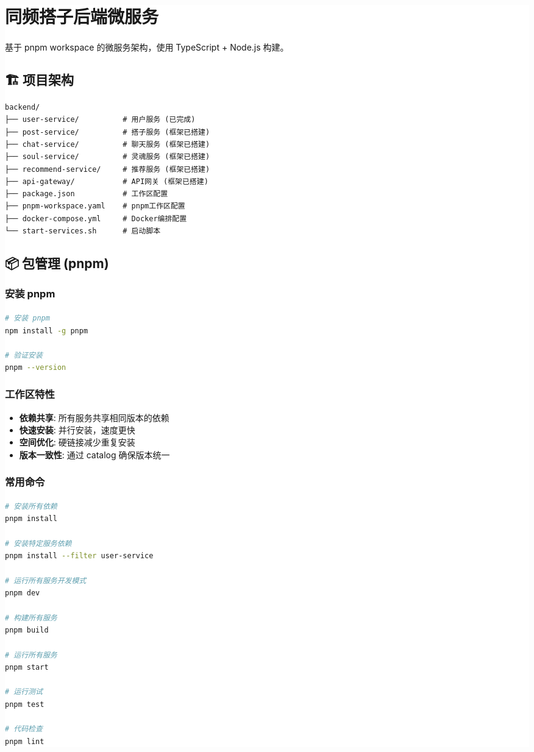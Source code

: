 # 同频搭子后端微服务

基于 pnpm workspace 的微服务架构，使用 TypeScript + Node.js 构建。

## 🏗️ 项目架构

```
backend/
├── user-service/          # 用户服务 (已完成)
├── post-service/          # 搭子服务 (框架已搭建)
├── chat-service/          # 聊天服务 (框架已搭建)
├── soul-service/          # 灵魂服务 (框架已搭建)
├── recommend-service/     # 推荐服务 (框架已搭建)
├── api-gateway/           # API网关 (框架已搭建)
├── package.json           # 工作区配置
├── pnpm-workspace.yaml    # pnpm工作区配置
├── docker-compose.yml     # Docker编排配置
└── start-services.sh      # 启动脚本
```

## 📦 包管理 (pnpm)

### 安装 pnpm

```bash
# 安装 pnpm
npm install -g pnpm

# 验证安装
pnpm --version
```

### 工作区特性

- **依赖共享**: 所有服务共享相同版本的依赖
- **快速安装**: 并行安装，速度更快
- **空间优化**: 硬链接减少重复安装
- **版本一致性**: 通过 catalog 确保版本统一

### 常用命令

```bash
# 安装所有依赖
pnpm install

# 安装特定服务依赖
pnpm install --filter user-service

# 运行所有服务开发模式
pnpm dev

# 构建所有服务
pnpm build

# 运行所有服务
pnpm start

# 运行测试
pnpm test

# 代码检查
pnpm lint

```